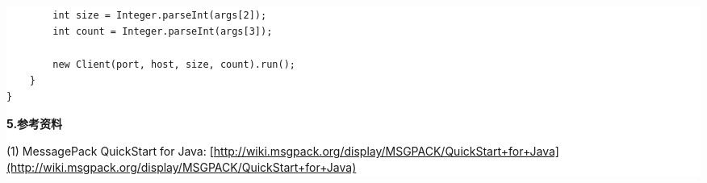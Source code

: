 ```
        int size = Integer.parseInt(args[2]);
        int count = Integer.parseInt(args[3]);

        new Client(port, host, size, count).run();
    }
}
```

**5.参考资料**

(1) MessagePack QuickStart for Java: [http://wiki.msgpack.org/display/MSGPACK/QuickStart+for+Java](http://wiki.msgpack.org/display/MSGPACK/QuickStart+for+Java)
